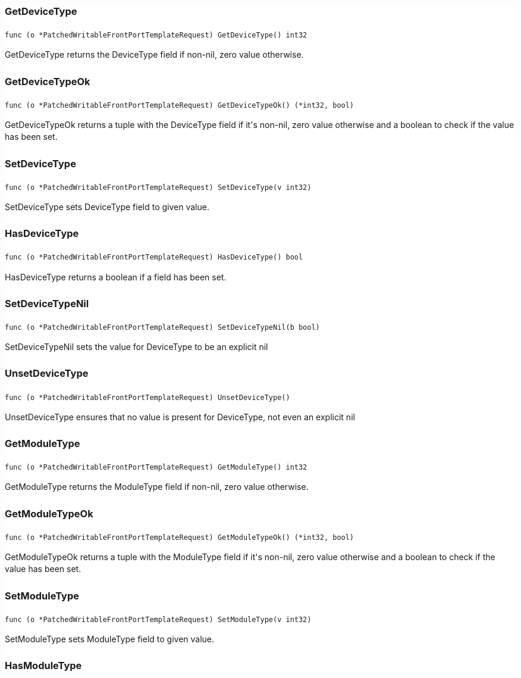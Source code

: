### GetDeviceType

`func (o *PatchedWritableFrontPortTemplateRequest) GetDeviceType() int32`

GetDeviceType returns the DeviceType field if non-nil, zero value otherwise.

### GetDeviceTypeOk

`func (o *PatchedWritableFrontPortTemplateRequest) GetDeviceTypeOk() (*int32, bool)`

GetDeviceTypeOk returns a tuple with the DeviceType field if it's non-nil, zero value otherwise
and a boolean to check if the value has been set.

### SetDeviceType

`func (o *PatchedWritableFrontPortTemplateRequest) SetDeviceType(v int32)`

SetDeviceType sets DeviceType field to given value.

### HasDeviceType

`func (o *PatchedWritableFrontPortTemplateRequest) HasDeviceType() bool`

HasDeviceType returns a boolean if a field has been set.

### SetDeviceTypeNil

`func (o *PatchedWritableFrontPortTemplateRequest) SetDeviceTypeNil(b bool)`

 SetDeviceTypeNil sets the value for DeviceType to be an explicit nil

### UnsetDeviceType
`func (o *PatchedWritableFrontPortTemplateRequest) UnsetDeviceType()`

UnsetDeviceType ensures that no value is present for DeviceType, not even an explicit nil
### GetModuleType

`func (o *PatchedWritableFrontPortTemplateRequest) GetModuleType() int32`

GetModuleType returns the ModuleType field if non-nil, zero value otherwise.

### GetModuleTypeOk

`func (o *PatchedWritableFrontPortTemplateRequest) GetModuleTypeOk() (*int32, bool)`

GetModuleTypeOk returns a tuple with the ModuleType field if it's non-nil, zero value otherwise
and a boolean to check if the value has been set.

### SetModuleType

`func (o *PatchedWritableFrontPortTemplateRequest) SetModuleType(v int32)`

SetModuleType sets ModuleType field to given value.

### HasModuleType
